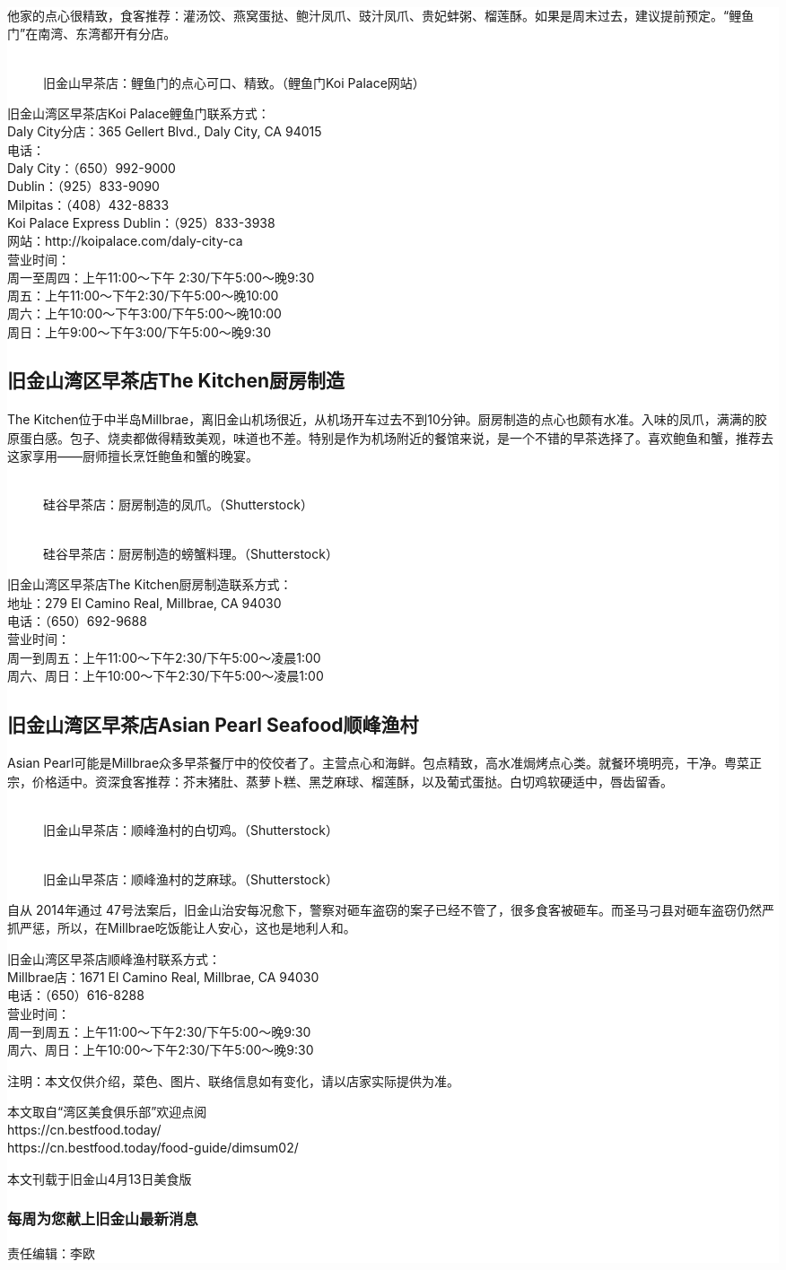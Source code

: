 <p>他家的点心很精致，食客推荐：灌汤饺、燕窝蛋挞、鲍汁凤爪、豉汁凤爪、贵妃蚌粥、榴莲酥。如果是周末过去，建议提前预定。“鲤鱼门”在南湾、东湾都开有分店。</p>
<figure id="attachment_11222617" style="width: 600px" class="wp-caption aligncenter"><ahref="https://i.epochtimes.com/assets/uploads/2019/04/IMG_9516copy.jpg"><img class="size-large wp-image-11222617" src="https://i.epochtimes.com/assets/uploads/2019/04/IMG_9516copy-600x400.jpg" alt="" width="600" b="400" /></a><figcaption class="wp-caption-text"><ahref="/gb/tag/%E6%97%A7%E9%87%91%E5%B1%B1%E6%97%A9%E8%8C%B6%E5%BA%97.md#1">旧金山早茶店</a>：鲤鱼门的点心可口、精致。（鲤鱼门Koi Palace网站）</figcaption></figure>
<p>旧金山湾区早茶店Koi Palace鲤鱼门联系方式：<br />
Daly City分店：365 Gellert Blvd., Daly City, CA 94015<br />
电话：<br />
Daly City：（650）992-9000<br />
Dublin：（925）833-9090<br />
Milpitas：（408）432-8833<br />
Koi Palace Express Dublin：（925）833-3938<br />
网站：http://koipalace.com/daly-city-ca<br />
营业时间：<br />
周一至周四：上午11:00～下午 2:30/下午5:00～晚9:30<br />
周五：上午11:00～下午2:30/下午5:00～晚10:00<br />
周六：上午10:00～下午3:00/下午5:00～晚10:00<br />
周日：上午9:00～下午3:00/下午5:00～晚9:30</p>
<h2>旧金山湾区早茶店The Kitchen厨房制造</h2>
<p>The Kitchen位于中半岛Millbrae，离旧金山机场很近，从机场开车过去不到10分钟。厨房制造的点心也颇有水准。入味的凤爪，满满的胶原蛋白感。包子、烧卖都做得精致美观，味道也不差。特别是作为机场附近的餐馆来说，是一个不错的早茶选择了。喜欢鲍鱼和蟹，推荐去这家享用——厨师擅长烹饪鲍鱼和蟹的晚宴。</p>
<figure id="attachment_11222618" style="width: 600px" class="wp-caption aligncenter"><ahref="https://i.epochtimes.com/assets/uploads/2019/04/1598460e5fb17eac_ttl7dayoEm_159489ff626b1dd7_ttl7dayymM_shutterstock_310502993_1_.jpg"><img class="size-large wp-image-11222618" src="https://i.epochtimes.com/assets/uploads/2019/04/1598460e5fb17eac_ttl7dayoEm_159489ff626b1dd7_ttl7dayymM_shutterstock_310502993_1_-600x398.jpg" alt="" width="600" b="398" /></a><figcaption class="wp-caption-text"><ahref="/gb/tag/%E7%A1%85%E8%B0%B7%E6%97%A9%E8%8C%B6%E5%BA%97.md#1">硅谷早茶店</a>：厨房制造的凤爪。（Shutterstock）</figcaption></figure>
<figure id="attachment_11222619" style="width: 600px" class="wp-caption aligncenter"><ahref="https://i.epochtimes.com/assets/uploads/2019/04/1598460e5f7a9fcc_ttl7dayggT_1594889ec006c9b8_ttl7dayAzY_shutterstock_97020197.jpg"><img class="size-large wp-image-11222619" src="https://i.epochtimes.com/assets/uploads/2019/04/1598460e5f7a9fcc_ttl7dayggT_1594889ec006c9b8_ttl7dayAzY_shutterstock_97020197-600x400.jpg" alt="" width="600" b="400" /></a><figcaption class="wp-caption-text"><ahref="/gb/tag/%E7%A1%85%E8%B0%B7%E6%97%A9%E8%8C%B6%E5%BA%97.md#1">硅谷早茶店</a>：厨房制造的螃蟹料理。（Shutterstock）</figcaption></figure>
<p>旧金山湾区早茶店The Kitchen厨房制造联系方式：<br />
地址：279 El Camino Real, Millbrae, CA 94030<br />
电话：（650）692-9688<br />
营业时间：<br />
周一到周五：上午11:00～下午2:30/下午5:00～凌晨1:00<br />
周六、周日：上午10:00～下午2:30/下午5:00～凌晨1:00</p>
<h2>旧金山湾区早茶店Asian Pearl Seafood顺峰渔村</h2>
<p>Asian Pearl可能是Millbrae众多早茶餐厅中的佼佼者了。主营点心和海鲜。包点精致，高水准焗烤点心类。就餐环境明亮，干净。粤菜正宗，价格适中。资深食客推荐：芥末猪肚、蒸萝卜糕、黑芝麻球、榴莲酥，以及葡式蛋挞。白切鸡软硬适中，唇齿留香。</p>
<figure id="attachment_11222620" style="width: 600px" class="wp-caption aligncenter"><ahref="https://i.epochtimes.com/assets/uploads/2019/04/1598460e5f775024_ttl7daysA9_159488f08bb74618_ttl7daybAG_shutterstock_1313316668.jpg"><img class="size-large wp-image-11222620" src="https://i.epochtimes.com/assets/uploads/2019/04/1598460e5f775024_ttl7daysA9_159488f08bb74618_ttl7daybAG_shutterstock_1313316668-600x400.jpg" alt="" width="600" b="400" /></a><figcaption class="wp-caption-text">旧金山早茶店：顺峰渔村的白切鸡。（Shutterstock）</figcaption></figure>
<figure id="attachment_11222621" style="width: 600px" class="wp-caption aligncenter"><ahref="https://i.epochtimes.com/assets/uploads/2019/04/1598460e5f7c4d7c_ttl7dayWvn_159489fcebb6e56f_ttl7dayy46_shutterstock_298851221.jpg"><img class="size-large wp-image-11222621" src="https://i.epochtimes.com/assets/uploads/2019/04/1598460e5f7c4d7c_ttl7dayWvn_159489fcebb6e56f_ttl7dayy46_shutterstock_298851221-600x377.jpg" alt="" width="600" b="377" /></a><figcaption class="wp-caption-text">旧金山早茶店：顺峰渔村的芝麻球。（Shutterstock）</figcaption></figure>
<p>自从 2014年通过 47号法案后，旧金山治安每况愈下，警察对砸车盗窃的案子已经不管了，很多食客被砸车。而圣马刁县对砸车盗窃仍然严抓严惩，所以，在Millbrae吃饭能让人安心，这也是地利人和。</p>
<p>旧金山湾区早茶店顺峰渔村联系方式：<br />
Millbrae店：1671 El Camino Real, Millbrae, CA 94030<br />
电话：（650）616-8288<br />
营业时间：<br />
周一到周五：上午11:00～下午2:30/下午5:00～晚9:30<br />
周六、周日：上午10:00～下午2:30/下午5:00～晚9:30</p>
<p>注明：本文仅供介绍，菜色、图片、联络信息如有变化，请以店家实际提供为准。</p>
<p>本文取自“湾区美食俱乐部”欢迎点阅<br />
<ahref="https://cn.bestfood.today/" target="_blank" rel="noopener noreferrer">https://cn.bestfood.today/</a><br />
<ahref="https://cn.bestfood.today/food-guide/dimsum02/" target="_blank" rel="noopener noreferrer">https://cn.bestfood.today/food-guide/dimsum02/</a></p>
<p>本文刊载于旧金山4月13日美食版</p>
<h3><ahref="http://zipsurvey.com/Survey.aspx?suid=79300&amp;key=4EF2EA2A">每周为您献上旧金山最新消息</a></h3>
<p>责任编辑：李欧</p>
